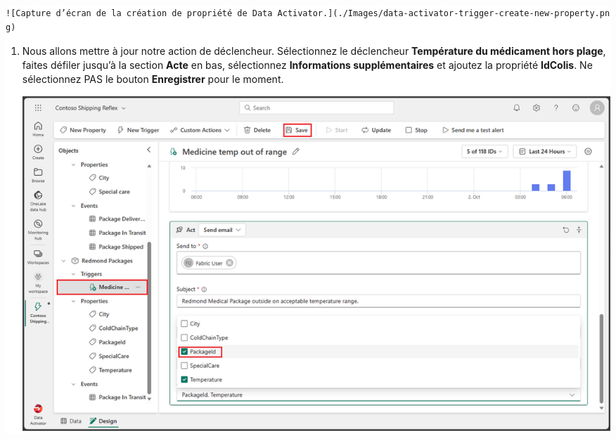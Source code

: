     ![Capture d’écran de la création de propriété de Data Activator.](./Images/data-activator-trigger-create-new-property.png)

1. Nous allons mettre à jour notre action de déclencheur. Sélectionnez le déclencheur **Température du médicament hors plage**, faites défiler jusqu’à la section **Acte** en bas, sélectionnez **Informations supplémentaires** et ajoutez la propriété **IdColis**. Ne sélectionnez PAS le bouton **Enregistrer** pour le moment.

    ![Capture d’écran de l’ajout de propriété au déclencheur de Data Activator.](./Images/data-activator-trigger-add-property-existing-trigger.png)
